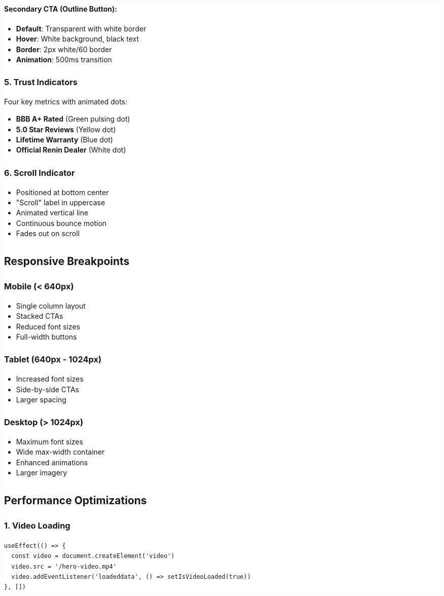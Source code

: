 #### Secondary CTA (Outline Button):
- **Default**: Transparent with white border
- **Hover**: White background, black text
- **Border**: 2px white/60 border
- **Animation**: 500ms transition

### 5. Trust Indicators

Four key metrics with animated dots:
- **BBB A+ Rated** (Green pulsing dot)
- **5.0 Star Reviews** (Yellow dot)
- **Lifetime Warranty** (Blue dot)
- **Official Renin Dealer** (White dot)

### 6. Scroll Indicator
- Positioned at bottom center
- "Scroll" label in uppercase
- Animated vertical line
- Continuous bounce motion
- Fades out on scroll

## Responsive Breakpoints

### Mobile (< 640px)
- Single column layout
- Stacked CTAs
- Reduced font sizes
- Full-width buttons

### Tablet (640px - 1024px)
- Increased font sizes
- Side-by-side CTAs
- Larger spacing

### Desktop (> 1024px)
- Maximum font sizes
- Wide max-width container
- Enhanced animations
- Larger imagery

## Performance Optimizations

### 1. Video Loading
```tsx
useEffect(() => {
  const video = document.createElement('video')
  video.src = '/hero-video.mp4'
  video.addEventListener('loadeddata', () => setIsVideoLoaded(true))
}, [])
```
